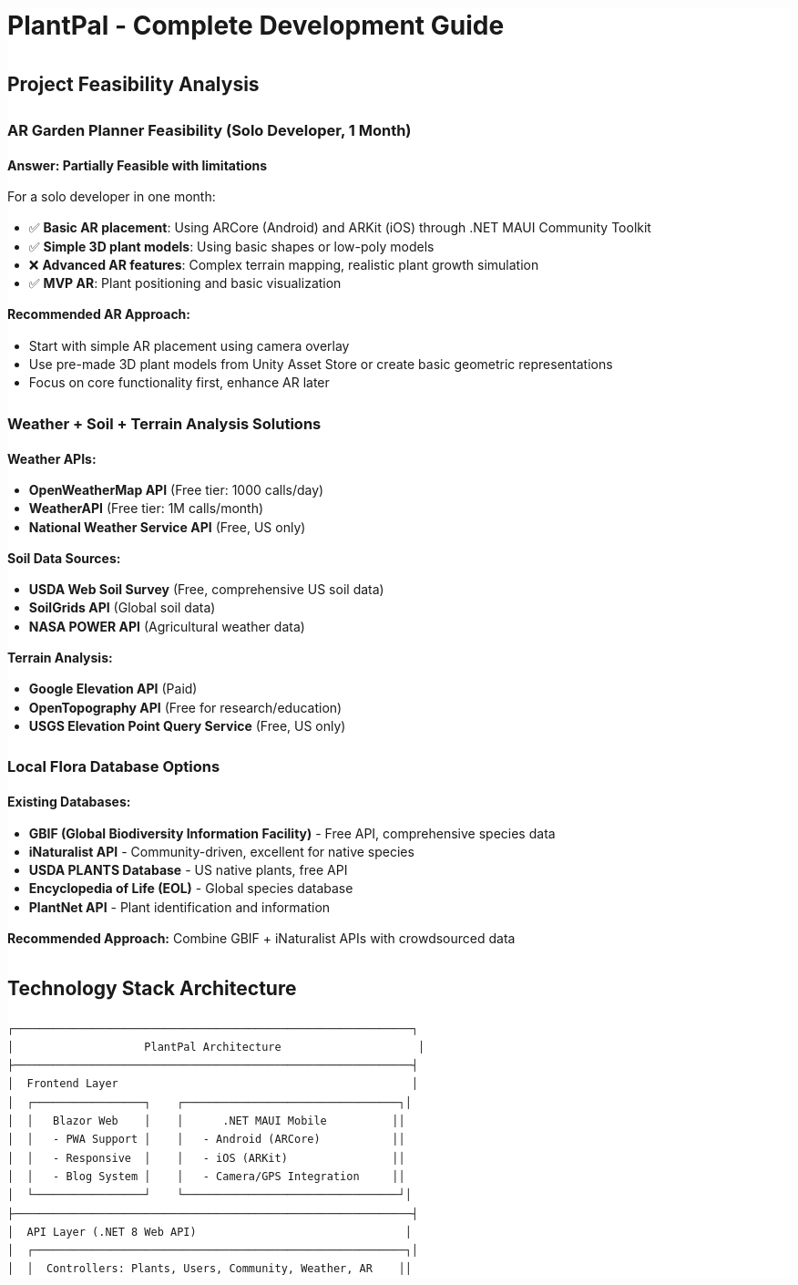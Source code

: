 # PlantPal - Complete Development Guide

## Project Feasibility Analysis

### AR Garden Planner Feasibility (Solo Developer, 1 Month)
**Answer: Partially Feasible with limitations**

For a solo developer in one month:
- ✅ **Basic AR placement**: Using ARCore (Android) and ARKit (iOS) through .NET MAUI Community Toolkit
- ✅ **Simple 3D plant models**: Using basic shapes or low-poly models
- ❌ **Advanced AR features**: Complex terrain mapping, realistic plant growth simulation
- ✅ **MVP AR**: Plant positioning and basic visualization

**Recommended AR Approach:**
- Start with simple AR placement using camera overlay
- Use pre-made 3D plant models from Unity Asset Store or create basic geometric representations
- Focus on core functionality first, enhance AR later

### Weather + Soil + Terrain Analysis Solutions

**Weather APIs:**
- **OpenWeatherMap API** (Free tier: 1000 calls/day)
- **WeatherAPI** (Free tier: 1M calls/month)
- **National Weather Service API** (Free, US only)

**Soil Data Sources:**
- **USDA Web Soil Survey** (Free, comprehensive US soil data)
- **SoilGrids API** (Global soil data)
- **NASA POWER API** (Agricultural weather data)

**Terrain Analysis:**
- **Google Elevation API** (Paid)
- **OpenTopography API** (Free for research/education)
- **USGS Elevation Point Query Service** (Free, US only)

### Local Flora Database Options

**Existing Databases:**
- **GBIF (Global Biodiversity Information Facility)** - Free API, comprehensive species data
- **iNaturalist API** - Community-driven, excellent for native species
- **USDA PLANTS Database** - US native plants, free API
- **Encyclopedia of Life (EOL)** - Global species database
- **PlantNet API** - Plant identification and information

**Recommended Approach:** Combine GBIF + iNaturalist APIs with crowdsourced data

## Technology Stack Architecture

```
┌─────────────────────────────────────────────────────────────┐
│                    PlantPal Architecture                     │
├─────────────────────────────────────────────────────────────┤
│  Frontend Layer                                             │
│  ┌─────────────────┐    ┌─────────────────────────────────┐│
│  │   Blazor Web    │    │      .NET MAUI Mobile          ││
│  │   - PWA Support │    │   - Android (ARCore)           ││
│  │   - Responsive  │    │   - iOS (ARKit)                ││
│  │   - Blog System │    │   - Camera/GPS Integration     ││
│  └─────────────────┘    └─────────────────────────────────┘│
├─────────────────────────────────────────────────────────────┤
│  API Layer (.NET 8 Web API)                                │
│  ┌─────────────────────────────────────────────────────────┐│
│  │  Controllers: Plants, Users, Community, Weather, AR    ││
```